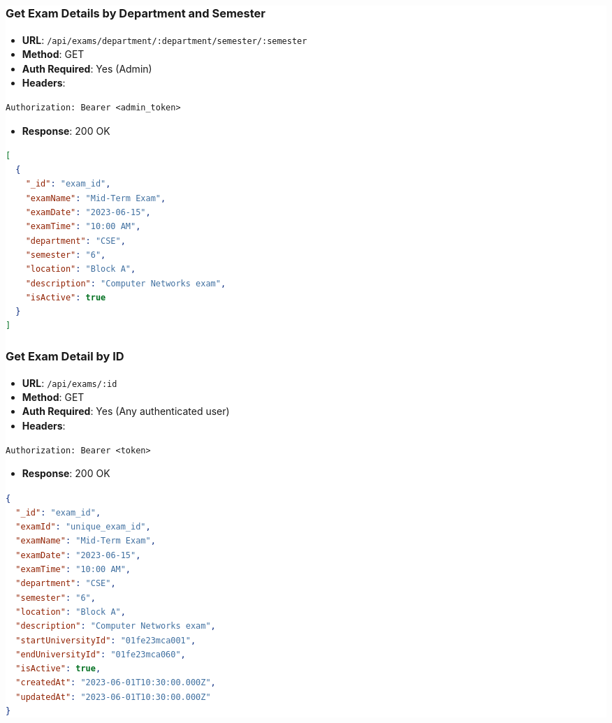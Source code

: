 ### Get Exam Details by Department and Semester
- **URL**: `/api/exams/department/:department/semester/:semester`
- **Method**: GET
- **Auth Required**: Yes (Admin)
- **Headers**:
```
Authorization: Bearer <admin_token>
```
- **Response**: 200 OK
```json
[
  {
    "_id": "exam_id",
    "examName": "Mid-Term Exam",
    "examDate": "2023-06-15",
    "examTime": "10:00 AM",
    "department": "CSE",
    "semester": "6",
    "location": "Block A",
    "description": "Computer Networks exam",
    "isActive": true
  }
]
```

### Get Exam Detail by ID
- **URL**: `/api/exams/:id`
- **Method**: GET
- **Auth Required**: Yes (Any authenticated user)
- **Headers**:
```
Authorization: Bearer <token>
```
- **Response**: 200 OK
```json
{
  "_id": "exam_id",
  "examId": "unique_exam_id",
  "examName": "Mid-Term Exam",
  "examDate": "2023-06-15",
  "examTime": "10:00 AM",
  "department": "CSE",
  "semester": "6",
  "location": "Block A",
  "description": "Computer Networks exam",
  "startUniversityId": "01fe23mca001",
  "endUniversityId": "01fe23mca060",
  "isActive": true,
  "createdAt": "2023-06-01T10:30:00.000Z",
  "updatedAt": "2023-06-01T10:30:00.000Z"
}
```
